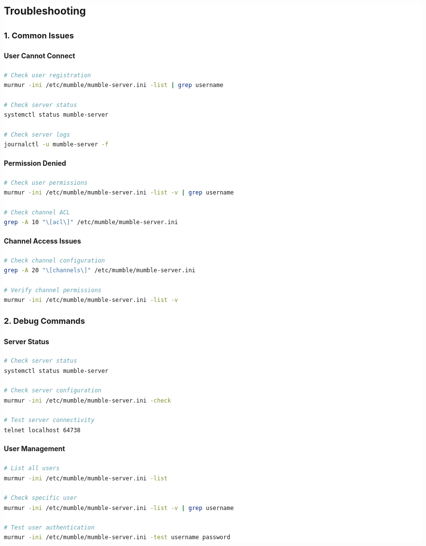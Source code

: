## Troubleshooting

### 1. Common Issues

#### User Cannot Connect
```bash
# Check user registration
murmur -ini /etc/mumble/mumble-server.ini -list | grep username

# Check server status
systemctl status mumble-server

# Check server logs
journalctl -u mumble-server -f
```

#### Permission Denied
```bash
# Check user permissions
murmur -ini /etc/mumble/mumble-server.ini -list -v | grep username

# Check channel ACL
grep -A 10 "\[acl\]" /etc/mumble/mumble-server.ini
```

#### Channel Access Issues
```bash
# Check channel configuration
grep -A 20 "\[channels\]" /etc/mumble/mumble-server.ini

# Verify channel permissions
murmur -ini /etc/mumble/mumble-server.ini -list -v
```

### 2. Debug Commands

#### Server Status
```bash
# Check server status
systemctl status mumble-server

# Check server configuration
murmur -ini /etc/mumble/mumble-server.ini -check

# Test server connectivity
telnet localhost 64738
```

#### User Management
```bash
# List all users
murmur -ini /etc/mumble/mumble-server.ini -list

# Check specific user
murmur -ini /etc/mumble/mumble-server.ini -list -v | grep username

# Test user authentication
murmur -ini /etc/mumble/mumble-server.ini -test username password
```
